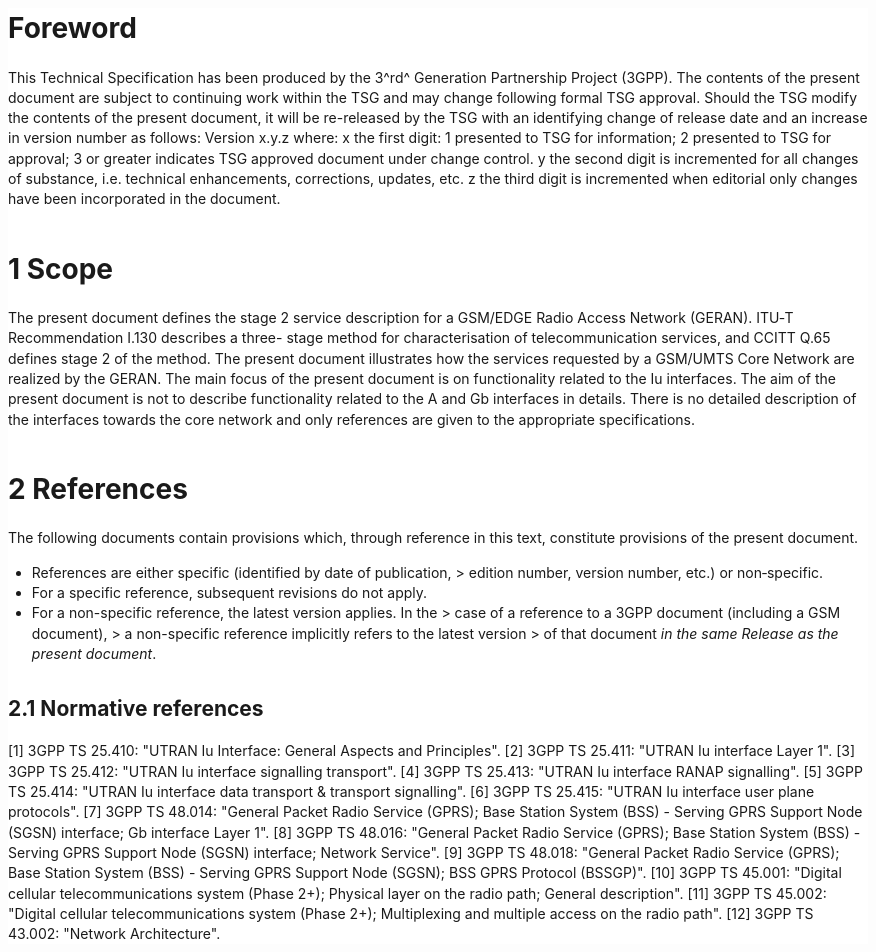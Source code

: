 # Foreword
This Technical Specification has been produced by the 3^rd^ Generation
Partnership Project (3GPP).
The contents of the present document are subject to continuing work within the
TSG and may change following formal TSG approval. Should the TSG modify the
contents of the present document, it will be re-released by the TSG with an
identifying change of release date and an increase in version number as
follows:
Version x.y.z
where:
x the first digit:
1 presented to TSG for information;
2 presented to TSG for approval;
3 or greater indicates TSG approved document under change control.
y the second digit is incremented for all changes of substance, i.e. technical
enhancements, corrections, updates, etc.
z the third digit is incremented when editorial only changes have been
incorporated in the document.
# 1 Scope
The present document defines the stage 2 service description for a GSM/EDGE
Radio Access Network (GERAN). ITU‑T Recommendation I.130 describes a three-
stage method for characterisation of telecommunication services, and CCITT
Q.65 defines stage 2 of the method.
The present document illustrates how the services requested by a GSM/UMTS Core
Network are realized by the GERAN.
The main focus of the present document is on functionality related to the Iu
interfaces. The aim of the present document is not to describe functionality
related to the A and Gb interfaces in details. There is no detailed
description of the interfaces towards the core network and only references are
given to the appropriate specifications.
# 2 References
The following documents contain provisions which, through reference in this
text, constitute provisions of the present document.
  * References are either specific (identified by date of publication, > edition number, version number, etc.) or non‑specific.
  * For a specific reference, subsequent revisions do not apply.
  * For a non-specific reference, the latest version applies. In the > case of a reference to a 3GPP document (including a GSM document), > a non-specific reference implicitly refers to the latest version > of that document _in the same Release as the present document_.
## 2.1 Normative references
[1] 3GPP TS 25.410: \"UTRAN Iu Interface: General Aspects and Principles\".
[2] 3GPP TS 25.411: \"UTRAN Iu interface Layer 1\".
[3] 3GPP TS 25.412: \"UTRAN Iu interface signalling transport\".
[4] 3GPP TS 25.413: \"UTRAN Iu interface RANAP signalling\".
[5] 3GPP TS 25.414: \"UTRAN Iu interface data transport & transport
signalling\".
[6] 3GPP TS 25.415: \"UTRAN Iu interface user plane protocols\".
[7] 3GPP TS 48.014: \"General Packet Radio Service (GPRS); Base Station System
(BSS) - Serving GPRS Support Node (SGSN) interface; Gb interface Layer 1\".
[8] 3GPP TS 48.016: \"General Packet Radio Service (GPRS); Base Station System
(BSS) - Serving GPRS Support Node (SGSN) interface; Network Service\".
[9] 3GPP TS 48.018: \"General Packet Radio Service (GPRS); Base Station System
(BSS) - Serving GPRS Support Node (SGSN); BSS GPRS Protocol (BSSGP)\".
[10] 3GPP TS 45.001: \"Digital cellular telecommunications system (Phase 2+);
Physical layer on the radio path; General description\".
[11] 3GPP TS 45.002: \"Digital cellular telecommunications system (Phase 2+);
Multiplexing and multiple access on the radio path\".
[12] 3GPP TS 43.002: \"Network Architecture\".